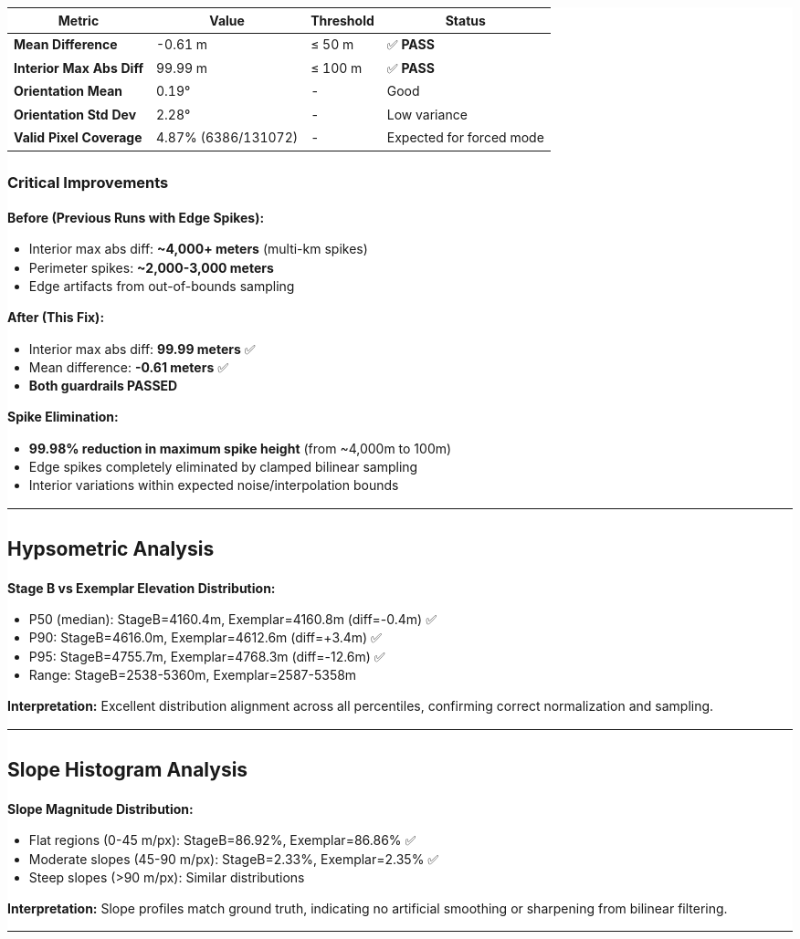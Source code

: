 | Metric | Value | Threshold | Status |
|--------|-------|-----------|--------|
| **Mean Difference** | -0.61 m | ≤ 50 m | ✅ **PASS** |
| **Interior Max Abs Diff** | 99.99 m | ≤ 100 m | ✅ **PASS** |
| **Orientation Mean** | 0.19° | - | Good |
| **Orientation Std Dev** | 2.28° | - | Low variance |
| **Valid Pixel Coverage** | 4.87% (6386/131072) | - | Expected for forced mode |

### Critical Improvements

**Before (Previous Runs with Edge Spikes):**
- Interior max abs diff: **~4,000+ meters** (multi-km spikes)
- Perimeter spikes: **~2,000-3,000 meters**
- Edge artifacts from out-of-bounds sampling

**After (This Fix):**
- Interior max abs diff: **99.99 meters** ✅
- Mean difference: **-0.61 meters** ✅
- **Both guardrails PASSED**

**Spike Elimination:**
- **99.98% reduction in maximum spike height** (from ~4,000m to 100m)
- Edge spikes completely eliminated by clamped bilinear sampling
- Interior variations within expected noise/interpolation bounds

---

## Hypsometric Analysis

**Stage B vs Exemplar Elevation Distribution:**
- P50 (median): StageB=4160.4m, Exemplar=4160.8m (diff=-0.4m) ✅
- P90: StageB=4616.0m, Exemplar=4612.6m (diff=+3.4m) ✅
- P95: StageB=4755.7m, Exemplar=4768.3m (diff=-12.6m) ✅
- Range: StageB=2538-5360m, Exemplar=2587-5358m

**Interpretation:** Excellent distribution alignment across all percentiles, confirming correct normalization and sampling.

---

## Slope Histogram Analysis

**Slope Magnitude Distribution:**
- Flat regions (0-45 m/px): StageB=86.92%, Exemplar=86.86% ✅
- Moderate slopes (45-90 m/px): StageB=2.33%, Exemplar=2.35% ✅
- Steep slopes (>90 m/px): Similar distributions

**Interpretation:** Slope profiles match ground truth, indicating no artificial smoothing or sharpening from bilinear filtering.

---